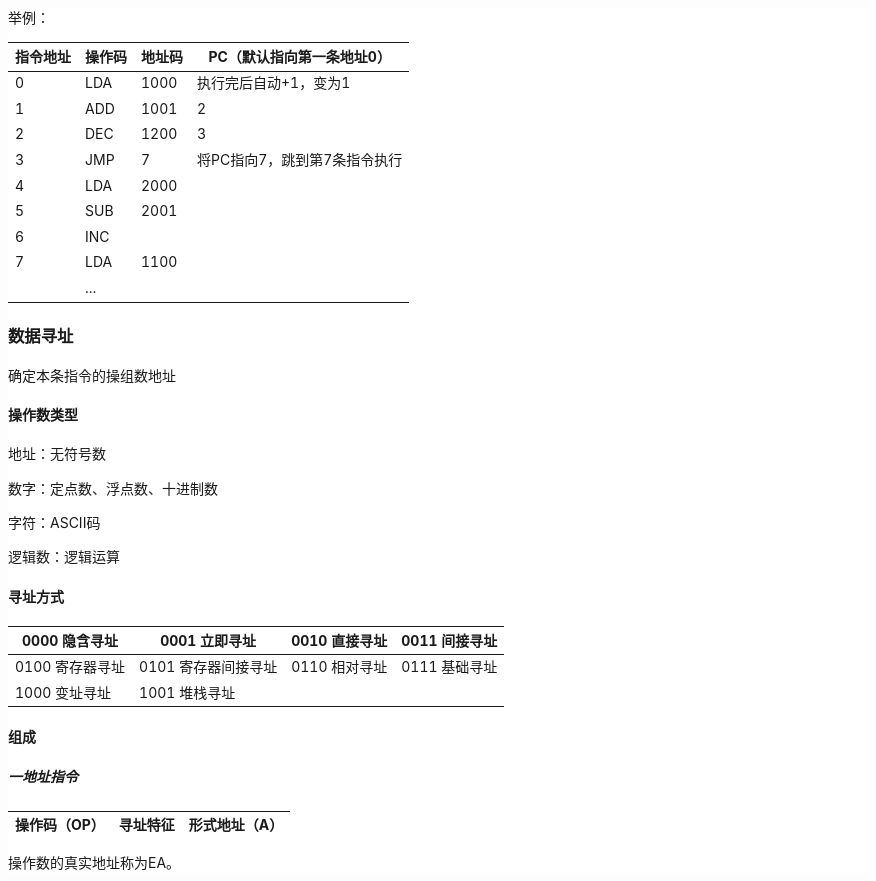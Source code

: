 举例：

| 指令地址 | 操作码 | 地址码 | PC（默认指向第一条地址0）    |
| -------- | ------ | ------ | ---------------------------- |
| 0        | LDA    | 1000   | 执行完后自动+1，变为1        |
| 1        | ADD    | 1001   | 2                            |
| 2        | DEC    | 1200   | 3                            |
| 3        | JMP    | 7      | 将PC指向7，跳到第7条指令执行 |
| 4        | LDA    | 2000   |                              |
| 5        | SUB    | 2001   |                              |
| 6        | INC    |        |                              |
| 7        | LDA    | 1100   |                              |
|          | ...    |        |                              |



### 数据寻址

确定本条指令的操组数地址



#### 操作数类型

地址：无符号数

数字：定点数、浮点数、十进制数

字符：ASCII码

逻辑数：逻辑运算



#### 寻址方式

| 0000 隐含寻址   | 0001 立即寻址       | 0010 直接寻址 | 0011 间接寻址 |
| --------------- | ------------------- | ------------- | ------------- |
| 0100 寄存器寻址 | 0101 寄存器间接寻址 | 0110 相对寻址 | 0111 基础寻址 |
| 1000 变址寻址   | 1001 堆栈寻址       |               |               |



#### 组成

##### 一地址指令

| 操作码（OP） | 寻址特征 | 形式地址（A） |
| ------------ | -------- | ------------- |

操作数的真实地址称为EA。
